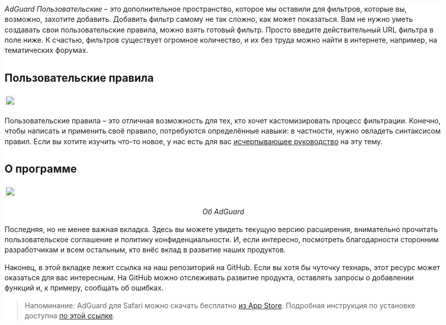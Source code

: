 *AdGuard Пользовательские* – это дополнительное пространство, которое мы оставили для фильтров, которые вы, возможно, захотите добавить. Добавить фильтр самому не так сложно, как может показаться. Вам не нужно уметь создавать свои пользовательские правила, можно взять готовый фильтр. Просто введите действительный URL фильтра в поле ниже. К счастью, фильтров существует огромное количество, и их без труда можно найти в интернете, например, на тематических форумах.

<a name="userrules"></a>

## Пользовательские правила
<img src="https://cdn.adguard.com/public/Adguard/Blog/AG_for_Safari_in-depth_review/Userrules_ru.png" style="border: 1px solid #efefef; max-width: 800px; padding: 2px;">

Пользовательские правила – это отличная возможность для тех, кто хочет кастомизировать процесс фильтрации. Конечно, чтобы написать и применить своё правило, потребуются определённые навыки: в частности, нужно овладеть синтаксисом правил. Если вы хотите изучить что-то новое, у нас есть для вас [исчерпывающее руководство](https://kb.adguard.com/ru/general/how-to-create-your-own-ad-filters) на эту тему.

<a name="about"></a>

## О программе
<img src="https://cdn.adguard.com/public/Adguard/Blog/AG_for_Safari_in-depth_review/About_ru.png" style="border: 1px solid #efefef; max-width: 800px; padding: 2px;">
<p align="center"><i>Об AdGuard</i></p>

Последняя, но не менее важная вкладка. Здесь вы можете увидеть текущую версию расширения, внимательно прочитать пользовательское соглашение и политику конфиденциальности. И, если интересно, посмотреть благодарности сторонним разработчикам и всем остальным, кто внёс вклад в развитие наших продуктов. 

Наконец, в этой вкладке лежит ссылка на наш репозиторий на GitHub. Если вы хотя бы чуточку технарь, этот ресурс может оказаться для вас интересным. На GitHub можно отслеживать развитие продукта, оставлять запросы о добавлении функций и, к примеру, сообщать об ошибках. 

> Напоминание: AdGuard для Safari можно скачать бесплатно [из App Store](https://apps.apple.com/ru/app/adguard-for-safari/id1440147259). Подробная инструкция по установке доступна [по этой ссылке](https://www.kb.adguard.com/ru/safari/installation).